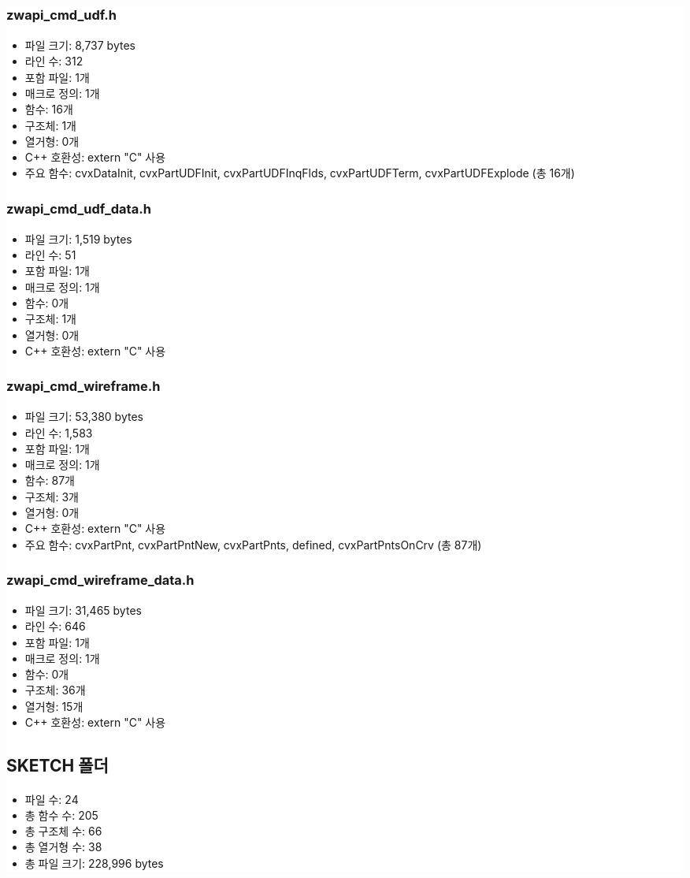 ### zwapi_cmd_udf.h
- 파일 크기: 8,737 bytes
- 라인 수: 312
- 포함 파일: 1개
- 매크로 정의: 1개
- 함수: 16개
- 구조체: 1개
- 열거형: 0개
- C++ 호환성: extern "C" 사용
- 주요 함수: cvxDataInit, cvxPartUDFInit, cvxPartUDFInqFlds, cvxPartUDFTerm, cvxPartUDFExplode
  (총 16개)

### zwapi_cmd_udf_data.h
- 파일 크기: 1,519 bytes
- 라인 수: 51
- 포함 파일: 1개
- 매크로 정의: 1개
- 함수: 0개
- 구조체: 1개
- 열거형: 0개
- C++ 호환성: extern "C" 사용

### zwapi_cmd_wireframe.h
- 파일 크기: 53,380 bytes
- 라인 수: 1,583
- 포함 파일: 1개
- 매크로 정의: 1개
- 함수: 87개
- 구조체: 3개
- 열거형: 0개
- C++ 호환성: extern "C" 사용
- 주요 함수: cvxPartPnt, cvxPartPntNew, cvxPartPnts, defined, cvxPartPntsOnCrv
  (총 87개)

### zwapi_cmd_wireframe_data.h
- 파일 크기: 31,465 bytes
- 라인 수: 646
- 포함 파일: 1개
- 매크로 정의: 1개
- 함수: 0개
- 구조체: 36개
- 열거형: 15개
- C++ 호환성: extern "C" 사용

## SKETCH 폴더

- 파일 수: 24
- 총 함수 수: 205
- 총 구조체 수: 66
- 총 열거형 수: 38
- 총 파일 크기: 228,996 bytes
